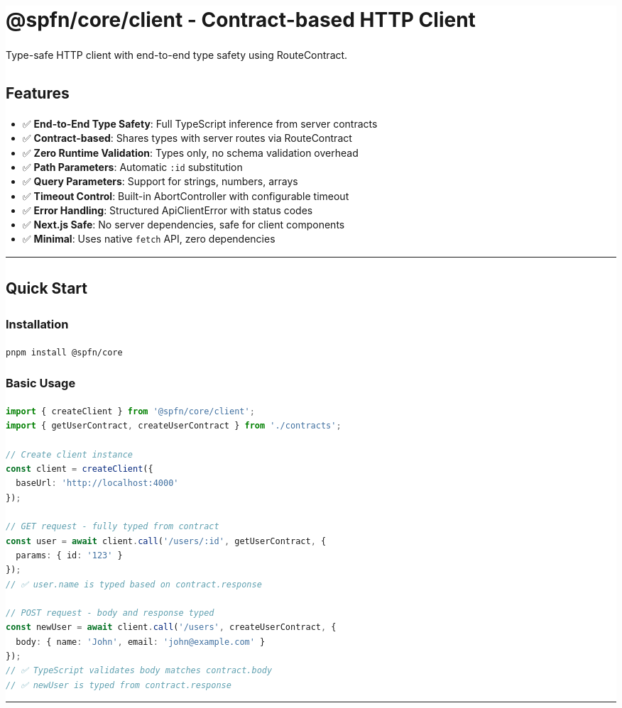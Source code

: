 # @spfn/core/client - Contract-based HTTP Client

Type-safe HTTP client with end-to-end type safety using RouteContract.

## Features

- ✅ **End-to-End Type Safety**: Full TypeScript inference from server contracts
- ✅ **Contract-based**: Shares types with server routes via RouteContract
- ✅ **Zero Runtime Validation**: Types only, no schema validation overhead
- ✅ **Path Parameters**: Automatic `:id` substitution
- ✅ **Query Parameters**: Support for strings, numbers, arrays
- ✅ **Timeout Control**: Built-in AbortController with configurable timeout
- ✅ **Error Handling**: Structured ApiClientError with status codes
- ✅ **Next.js Safe**: No server dependencies, safe for client components
- ✅ **Minimal**: Uses native `fetch` API, zero dependencies

---

## Quick Start

### Installation

```bash
pnpm install @spfn/core
```

### Basic Usage

```typescript
import { createClient } from '@spfn/core/client';
import { getUserContract, createUserContract } from './contracts';

// Create client instance
const client = createClient({
  baseUrl: 'http://localhost:4000'
});

// GET request - fully typed from contract
const user = await client.call('/users/:id', getUserContract, {
  params: { id: '123' }
});
// ✅ user.name is typed based on contract.response

// POST request - body and response typed
const newUser = await client.call('/users', createUserContract, {
  body: { name: 'John', email: 'john@example.com' }
});
// ✅ TypeScript validates body matches contract.body
// ✅ newUser is typed from contract.response
```

---